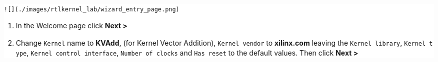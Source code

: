     ![](./images/rtlkernel_lab/wizard_entry_page.png)

1. In the Welcome page click **Next >**

1. Change `Kernel` name to **KVAdd**, (for Kernel Vector Addition), `Kernel vendor` to **xilinx.com** leaving the `Kernel library`, `Kernel type`, `Kernel control interface`, `Number of clocks` and `Has reset` to the default values. Then click **Next >**

